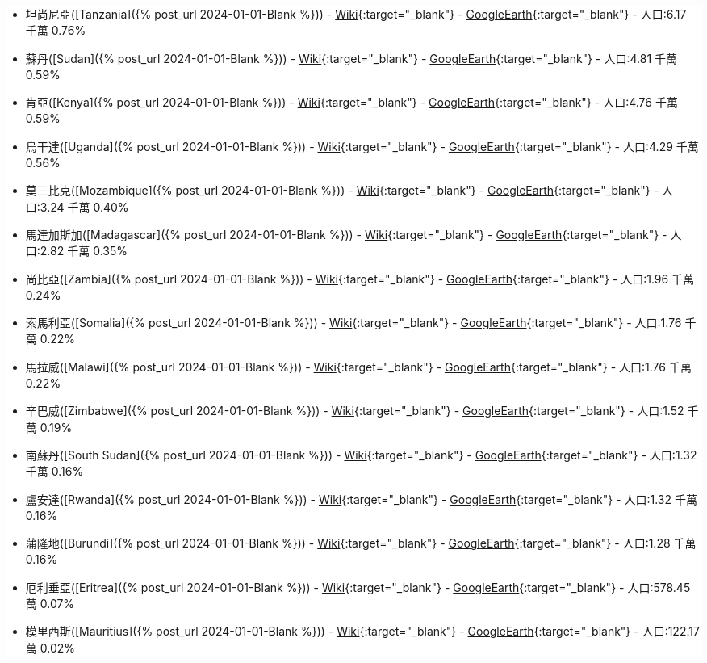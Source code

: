 - 坦尚尼亞([Tanzania]({% post_url 2024-01-01-Blank %})) - [Wiki](https://zh.wikipedia.org/wiki/坦尚尼亞 "Wiki"){:target="_blank"} - [GoogleEarth](https://earth.google.com/web/search/坦尚尼亞 "GoogleEarth"){:target="_blank"} - 人口:6.17 千萬  0.76%

- 蘇丹([Sudan]({% post_url 2024-01-01-Blank %})) - [Wiki](https://zh.wikipedia.org/wiki/蘇丹 "Wiki"){:target="_blank"} - [GoogleEarth](https://earth.google.com/web/search/蘇丹 "GoogleEarth"){:target="_blank"} - 人口:4.81 千萬  0.59%

- 肯亞([Kenya]({% post_url 2024-01-01-Blank %})) - [Wiki](https://zh.wikipedia.org/wiki/肯亞 "Wiki"){:target="_blank"} - [GoogleEarth](https://earth.google.com/web/search/肯亞 "GoogleEarth"){:target="_blank"} - 人口:4.76 千萬  0.59%

- 烏干達([Uganda]({% post_url 2024-01-01-Blank %})) - [Wiki](https://zh.wikipedia.org/wiki/烏干達 "Wiki"){:target="_blank"} - [GoogleEarth](https://earth.google.com/web/search/烏干達 "GoogleEarth"){:target="_blank"} - 人口:4.29 千萬  0.56%

- 莫三比克([Mozambique]({% post_url 2024-01-01-Blank %})) - [Wiki](https://zh.wikipedia.org/wiki/莫三比克 "Wiki"){:target="_blank"} - [GoogleEarth](https://earth.google.com/web/search/莫三比克 "GoogleEarth"){:target="_blank"} - 人口:3.24 千萬  0.40%

- 馬達加斯加([Madagascar]({% post_url 2024-01-01-Blank %})) - [Wiki](https://zh.wikipedia.org/wiki/馬達加斯加 "Wiki"){:target="_blank"} - [GoogleEarth](https://earth.google.com/web/search/馬達加斯加 "GoogleEarth"){:target="_blank"} - 人口:2.82 千萬  0.35%

- 尚比亞([Zambia]({% post_url 2024-01-01-Blank %})) - [Wiki](https://zh.wikipedia.org/wiki/尚比亞 "Wiki"){:target="_blank"} - [GoogleEarth](https://earth.google.com/web/search/尚比亞 "GoogleEarth"){:target="_blank"} - 人口:1.96 千萬  0.24%

- 索馬利亞([Somalia]({% post_url 2024-01-01-Blank %})) - [Wiki](https://zh.wikipedia.org/wiki/索馬利亞 "Wiki"){:target="_blank"} - [GoogleEarth](https://earth.google.com/web/search/索馬利亞 "GoogleEarth"){:target="_blank"} - 人口:1.76 千萬  0.22%

- 馬拉威([Malawi]({% post_url 2024-01-01-Blank %})) - [Wiki](https://zh.wikipedia.org/wiki/馬拉威 "Wiki"){:target="_blank"} - [GoogleEarth](https://earth.google.com/web/search/馬拉威 "GoogleEarth"){:target="_blank"} - 人口:1.76 千萬  0.22%

- 辛巴威([Zimbabwe]({% post_url 2024-01-01-Blank %})) - [Wiki](https://zh.wikipedia.org/wiki/辛巴威 "Wiki"){:target="_blank"} - [GoogleEarth](https://earth.google.com/web/search/辛巴威 "GoogleEarth"){:target="_blank"} - 人口:1.52 千萬  0.19%

- 南蘇丹([South Sudan]({% post_url 2024-01-01-Blank %})) - [Wiki](https://zh.wikipedia.org/wiki/南蘇丹 "Wiki"){:target="_blank"} - [GoogleEarth](https://earth.google.com/web/search/南蘇丹 "GoogleEarth"){:target="_blank"} - 人口:1.32 千萬  0.16%

- 盧安達([Rwanda]({% post_url 2024-01-01-Blank %})) - [Wiki](https://zh.wikipedia.org/wiki/盧安達 "Wiki"){:target="_blank"} - [GoogleEarth](https://earth.google.com/web/search/盧安達 "GoogleEarth"){:target="_blank"} - 人口:1.32 千萬  0.16%

- 蒲隆地([Burundi]({% post_url 2024-01-01-Blank %})) - [Wiki](https://zh.wikipedia.org/wiki/蒲隆地 "Wiki"){:target="_blank"} - [GoogleEarth](https://earth.google.com/web/search/蒲隆地 "GoogleEarth"){:target="_blank"} - 人口:1.28 千萬  0.16%

- 厄利垂亞([Eritrea]({% post_url 2024-01-01-Blank %})) - [Wiki](https://zh.wikipedia.org/wiki/厄利垂亞 "Wiki"){:target="_blank"} - [GoogleEarth](https://earth.google.com/web/search/厄利垂亞 "GoogleEarth"){:target="_blank"} - 人口:578.45 萬  0.07%

- 模里西斯([Mauritius]({% post_url 2024-01-01-Blank %})) - [Wiki](https://zh.wikipedia.org/wiki/模里西斯 "Wiki"){:target="_blank"} - [GoogleEarth](https://earth.google.com/web/search/模里西斯 "GoogleEarth"){:target="_blank"} - 人口:122.17 萬  0.02%
